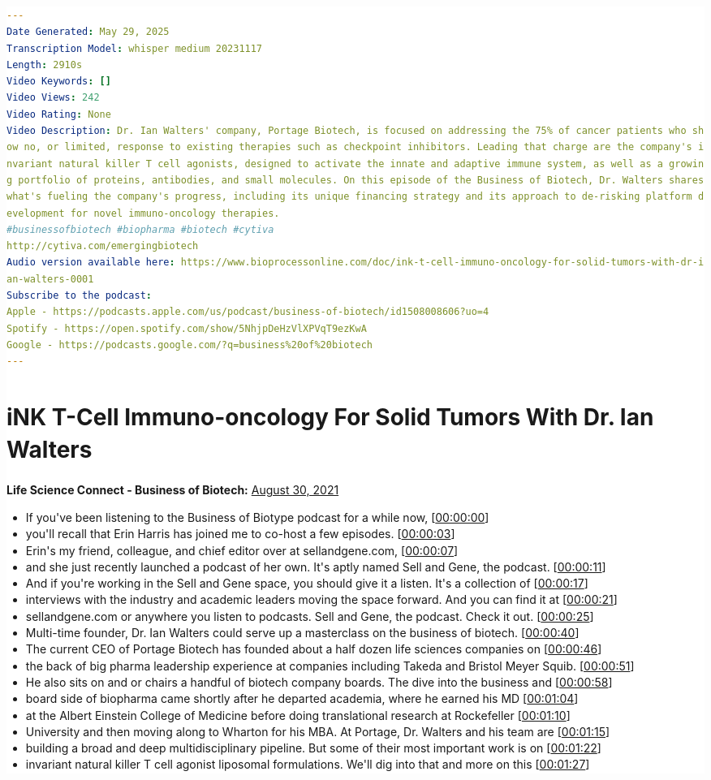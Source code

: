 ```yaml
---
Date Generated: May 29, 2025
Transcription Model: whisper medium 20231117
Length: 2910s
Video Keywords: []
Video Views: 242
Video Rating: None
Video Description: Dr. Ian Walters' company, Portage Biotech, is focused on addressing the 75% of cancer patients who show no, or limited, response to existing therapies such as checkpoint inhibitors. Leading that charge are the company's invariant natural killer T cell agonists, designed to activate the innate and adaptive immune system, as well as a growing portfolio of proteins, antibodies, and small molecules. On this episode of the Business of Biotech, Dr. Walters shares what's fueling the company's progress, including its unique financing strategy and its approach to de-risking platform development for novel immuno-oncology therapies.
#businessofbiotech #biopharma #biotech #cytiva
http://cytiva.com/emergingbiotech
Audio version available here: https://www.bioprocessonline.com/doc/ink-t-cell-immuno-oncology-for-solid-tumors-with-dr-ian-walters-0001
Subscribe to the podcast:
Apple - https://podcasts.apple.com/us/podcast/business-of-biotech/id1508008606?uo=4
Spotify - https://open.spotify.com/show/5NhjpDeHzVlXPVqT9ezKwA
Google - https://podcasts.google.com/?q=business%20of%20biotech
---
```


# iNK T-Cell Immuno-oncology For Solid Tumors With Dr. Ian Walters
**Life Science Connect - Business of Biotech:** [August 30, 2021](https://www.youtube.com/watch?v=FmQHDHOOsoE)
*  If you've been listening to the Business of Biotype podcast for a while now, [[00:00:00](https://www.youtube.com/watch?v=FmQHDHOOsoE&t=0.0s)]
*  you'll recall that Erin Harris has joined me to co-host a few episodes. [[00:00:03](https://www.youtube.com/watch?v=FmQHDHOOsoE&t=3.44s)]
*  Erin's my friend, colleague, and chief editor over at sellandgene.com, [[00:00:07](https://www.youtube.com/watch?v=FmQHDHOOsoE&t=7.2s)]
*  and she just recently launched a podcast of her own. It's aptly named Sell and Gene, the podcast. [[00:00:11](https://www.youtube.com/watch?v=FmQHDHOOsoE&t=11.120000000000001s)]
*  And if you're working in the Sell and Gene space, you should give it a listen. It's a collection of [[00:00:17](https://www.youtube.com/watch?v=FmQHDHOOsoE&t=17.04s)]
*  interviews with the industry and academic leaders moving the space forward. And you can find it at [[00:00:21](https://www.youtube.com/watch?v=FmQHDHOOsoE&t=21.2s)]
*  sellandgene.com or anywhere you listen to podcasts. Sell and Gene, the podcast. Check it out. [[00:00:25](https://www.youtube.com/watch?v=FmQHDHOOsoE&t=25.68s)]
*  Multi-time founder, Dr. Ian Walters could serve up a masterclass on the business of biotech. [[00:00:40](https://www.youtube.com/watch?v=FmQHDHOOsoE&t=40.24s)]
*  The current CEO of Portage Biotech has founded about a half dozen life sciences companies on [[00:00:46](https://www.youtube.com/watch?v=FmQHDHOOsoE&t=46.32s)]
*  the back of big pharma leadership experience at companies including Takeda and Bristol Meyer Squib. [[00:00:51](https://www.youtube.com/watch?v=FmQHDHOOsoE&t=51.84s)]
*  He also sits on and or chairs a handful of biotech company boards. The dive into the business and [[00:00:58](https://www.youtube.com/watch?v=FmQHDHOOsoE&t=58.32000000000001s)]
*  board side of biopharma came shortly after he departed academia, where he earned his MD [[00:01:04](https://www.youtube.com/watch?v=FmQHDHOOsoE&t=64.72s)]
*  at the Albert Einstein College of Medicine before doing translational research at Rockefeller [[00:01:10](https://www.youtube.com/watch?v=FmQHDHOOsoE&t=70.24000000000001s)]
*  University and then moving along to Wharton for his MBA. At Portage, Dr. Walters and his team are [[00:01:15](https://www.youtube.com/watch?v=FmQHDHOOsoE&t=75.36s)]
*  building a broad and deep multidisciplinary pipeline. But some of their most important work is on [[00:01:22](https://www.youtube.com/watch?v=FmQHDHOOsoE&t=82.0s)]
*  invariant natural killer T cell agonist liposomal formulations. We'll dig into that and more on this [[00:01:27](https://www.youtube.com/watch?v=FmQHDHOOsoE&t=87.84s)]